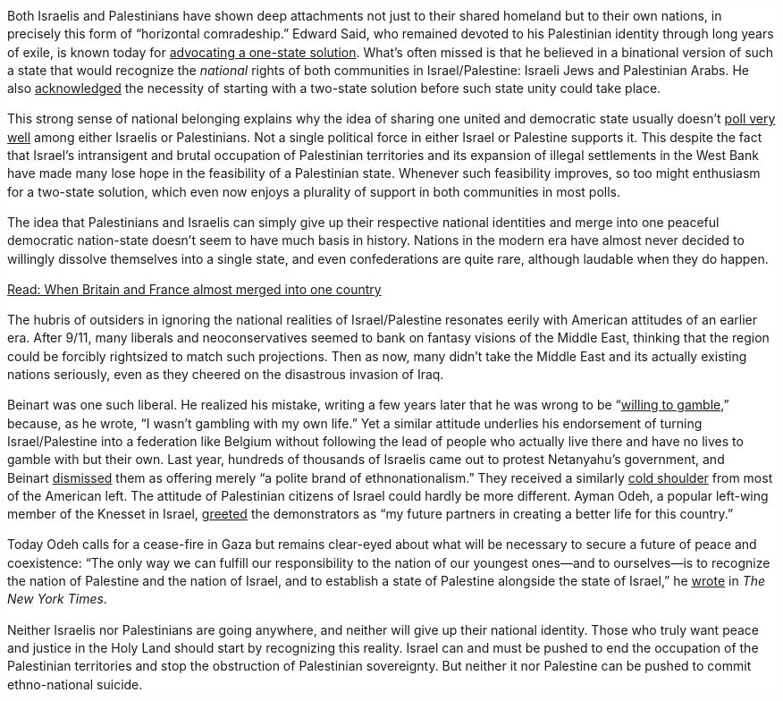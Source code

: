 Both Israelis and Palestinians have shown deep attachments not just to their shared homeland but to their own nations, in precisely this form of “horizontal comradeship.” Edward Said, who remained devoted to his Palestinian identity through long years of exile, is known today for [advocating a one-state solution](https://archive.vn/o/9jByN/https://www.nytimes.com/1999/01/10/magazine/the-one-state-solution.html). What’s often missed is that he believed in a binational version of such a state that would recognize the _national_ rights of both communities in Israel/Palestine: Israeli Jews and Palestinian Arabs. He also [acknowledged](https://archive.vn/o/9jByN/https://tertulia.com/book/places-of-mind-timothy-brennan/9781250829689?affiliate_id=atl-347) the necessity of starting with a two-state solution before such state unity could take place.

This strong sense of national belonging explains why the idea of sharing one united and democratic state usually doesn’t [poll very well](https://archive.vn/o/9jByN/https://pcpsr.org/en/node/928) among either Israelis or Palestinians. Not a single political force in either Israel or Palestine supports it. This despite the fact that Israel’s intransigent and brutal occupation of Palestinian territories and its expansion of illegal settlements in the West Bank have made many lose hope in the feasibility of a Palestinian state. Whenever such feasibility improves, so too might enthusiasm for a two-state solution, which even now enjoys a plurality of support in both communities in most polls.

The idea that Palestinians and Israelis can simply give up their respective national identities and merge into one peaceful democratic nation-state doesn’t seem to have much basis in history. Nations in the modern era have almost never decided to willingly dissolve themselves into a single state, and even confederations are quite rare, although laudable when they do happen.

[Read: When Britain and France almost merged into one country](https://archive.vn/o/9jByN/https://www.theatlantic.com/international/archive/2017/08/dunkirk-brexit/536106/)

The hubris of outsiders in ignoring the national realities of Israel/Palestine resonates eerily with American attitudes of an earlier era. After 9/11, many liberals and neoconservatives seemed to bank on fantasy visions of the Middle East, thinking that the region could be forcibly rightsized to match such projections. Then as now, many didn’t take the Middle East and its actually existing nations seriously, even as they cheered on the disastrous invasion of Iraq.

Beinart was one such liberal. He realized his mistake, writing a few years later that he was wrong to be “[willing to gamble](https://archive.vn/o/9jByN/https://newrepublic.com/article/63345/different-country),” because, as he wrote, “I wasn’t gambling with my own life.” Yet a similar attitude underlies his endorsement of turning Israel/Palestine into a federation like Belgium without following the lead of people who actually live there and have no lives to gamble with but their own. Last year, hundreds of thousands of Israelis came out to protest Netanyahu’s government, and Beinart [dismissed](https://archive.vn/o/9jByN/https://x.com/PeterBeinart/status/1683480030087639043?s=20) them as offering merely “a polite brand of ethnonationalism.” They received a similarly [cold shoulder](https://archive.vn/o/9jByN/https://www.theatlantic.com/international/archive/2023/08/israel-democracy-protests-2023-netanyahu-occupation/674977/) from most of the American left. The attitude of Palestinian citizens of Israel could hardly be more different. Ayman Odeh, a popular left-wing member of the Knesset in Israel, [greeted](https://archive.vn/o/9jByN/https://t.co/jPOYifhEuR) the demonstrators as “my future partners in creating a better life for this country.”

Today Odeh calls for a cease-fire in Gaza but remains clear-eyed about what will be necessary to secure a future of peace and coexistence: “The only way we can fulfill our responsibility to the nation of our youngest ones—and to ourselves—is to recognize the nation of Palestine and the nation of Israel, and to establish a state of Palestine alongside the state of Israel,” he [wrote](https://archive.vn/o/9jByN/https://www.nytimes.com/2023/10/19/opinion/israel-netanyahu-palestinians.html) in _The New York Times_.

Neither Israelis nor Palestinians are going anywhere, and neither will give up their national identity. Those who truly want peace and justice in the Holy Land should start by recognizing this reality. Israel can and must be pushed to end the occupation of the Palestinian territories and stop the obstruction of Palestinian sovereignty. But neither it nor Palestine can be pushed to commit ethno-national suicide.
